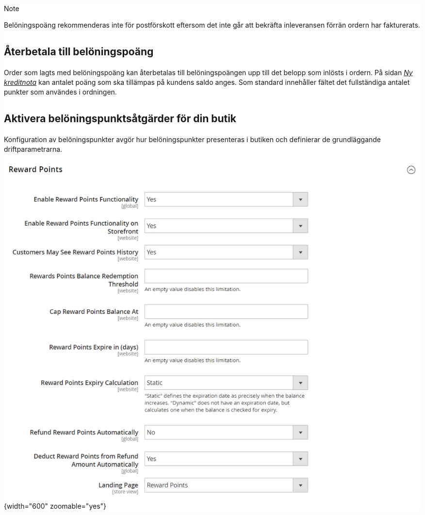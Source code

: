 >[!NOTE]
>
>Belöningspoäng rekommenderas inte för postförskott eftersom det inte går att bekräfta inleveransen förrän ordern har fakturerats.

## Återbetala till belöningspoäng

Order som lagts med belöningspoäng kan återbetalas till belöningspoängen upp till det belopp som inlösts i ordern. På sidan [_Ny kreditnota_](../stores-purchase/credit-memo-create.md) kan antalet poäng som ska tillämpas på kundens saldo anges. Som standard innehåller fältet det fullständiga antalet punkter som användes i ordningen.

## Aktivera belöningspunktsåtgärder för din butik

Konfiguration av belöningspunkter avgör hur belöningspunkter presenteras i butiken och definierar de grundläggande driftparametrarna.

![Kundkonfiguration - belöningspoäng](../configuration-reference/customers/assets/reward-points-reward-points.png){width="600" zoomable="yes"}
